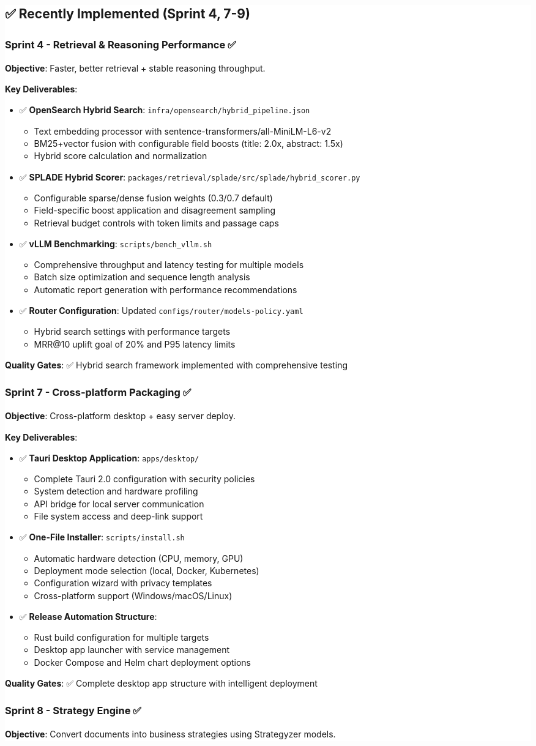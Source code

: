 ## ✅ Recently Implemented (Sprint 4, 7-9)

### Sprint 4 - Retrieval & Reasoning Performance ✅

**Objective**: Faster, better retrieval + stable reasoning throughput.

**Key Deliverables**:
- ✅ **OpenSearch Hybrid Search**: `infra/opensearch/hybrid_pipeline.json`
  - Text embedding processor with sentence-transformers/all-MiniLM-L6-v2
  - BM25+vector fusion with configurable field boosts (title: 2.0x, abstract: 1.5x)
  - Hybrid score calculation and normalization

- ✅ **SPLADE Hybrid Scorer**: `packages/retrieval/splade/src/splade/hybrid_scorer.py`
  - Configurable sparse/dense fusion weights (0.3/0.7 default)
  - Field-specific boost application and disagreement sampling
  - Retrieval budget controls with token limits and passage caps

- ✅ **vLLM Benchmarking**: `scripts/bench_vllm.sh`
  - Comprehensive throughput and latency testing for multiple models
  - Batch size optimization and sequence length analysis
  - Automatic report generation with performance recommendations

- ✅ **Router Configuration**: Updated `configs/router/models-policy.yaml`
  - Hybrid search settings with performance targets
  - MRR@10 uplift goal of 20% and P95 latency limits

**Quality Gates**: ✅ Hybrid search framework implemented with comprehensive testing

### Sprint 7 - Cross-platform Packaging ✅

**Objective**: Cross-platform desktop + easy server deploy.

**Key Deliverables**:
- ✅ **Tauri Desktop Application**: `apps/desktop/`
  - Complete Tauri 2.0 configuration with security policies
  - System detection and hardware profiling
  - API bridge for local server communication
  - File system access and deep-link support

- ✅ **One-File Installer**: `scripts/install.sh`
  - Automatic hardware detection (CPU, memory, GPU)
  - Deployment mode selection (local, Docker, Kubernetes)
  - Configuration wizard with privacy templates
  - Cross-platform support (Windows/macOS/Linux)

- ✅ **Release Automation Structure**:
  - Rust build configuration for multiple targets
  - Desktop app launcher with service management
  - Docker Compose and Helm chart deployment options

**Quality Gates**: ✅ Complete desktop app structure with intelligent deployment

### Sprint 8 - Strategy Engine ✅

**Objective**: Convert documents into business strategies using Strategyzer models.
